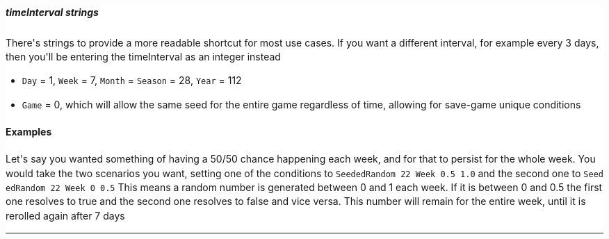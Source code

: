 ##### timeInterval strings

There's strings to provide a more readable shortcut for most use cases. If you want a different interval, for example every 3 days, then you'll be entering the timeInterval as an integer instead

* `Day` = 1, `Week` = 7, `Month` = `Season` = 28, `Year` = 112

* `Game` = 0, which will allow the same seed for the entire game regardless of time, allowing for save-game unique conditions

#### Examples

Let's say you wanted something of having a 50/50 chance happening each week, and for that to persist for the whole week. You would take the two scenarios you want, setting one of the conditions to `SeededRandom 22 Week 0.5 1.0` and the second one to `SeededRandom 22 Week 0 0.5` This means a random number is generated between 0 and 1 each week. If it is between 0 and 0.5 the first one resolves to true and the second one resolves to false and vice versa. This number will remain for the entire week, until it is rerolled again after 7 days

---------------------
